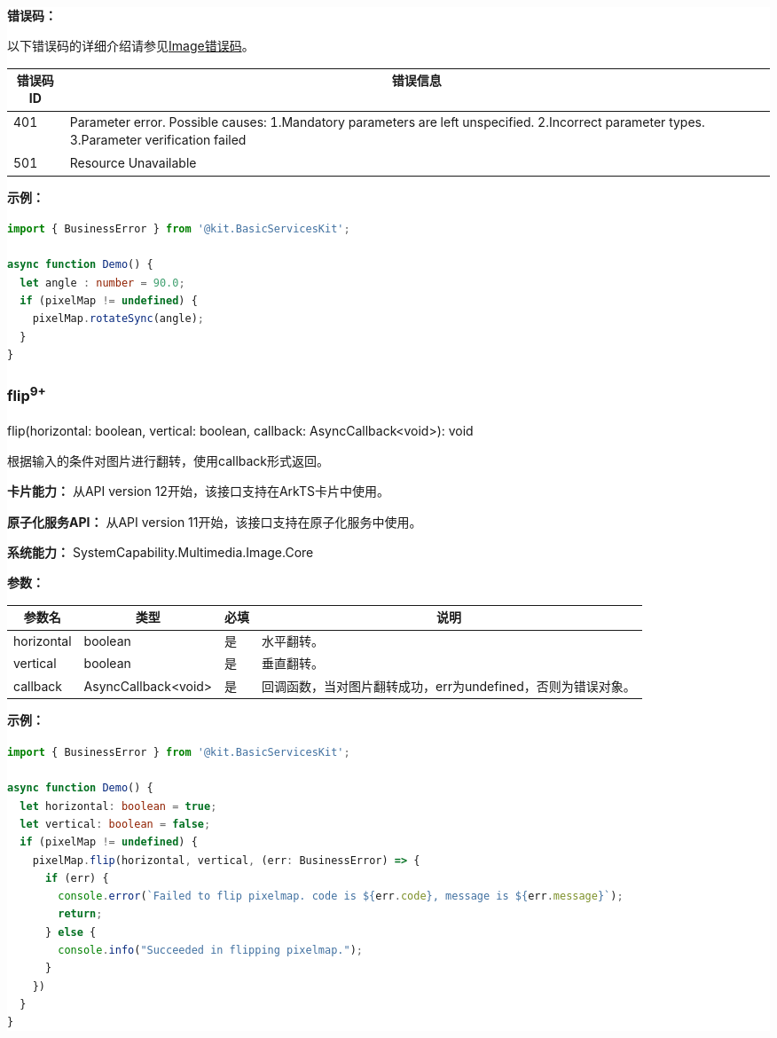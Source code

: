 **错误码：**

以下错误码的详细介绍请参见[Image错误码](errorcode-image.md)。

| 错误码ID | 错误信息 |
| ------- | --------------------------------------------|
|  401    | Parameter error. Possible causes: 1.Mandatory parameters are left unspecified. 2.Incorrect parameter types. 3.Parameter verification failed |
|  501    | Resource Unavailable |

**示例：**

```ts
import { BusinessError } from '@kit.BasicServicesKit';

async function Demo() {
  let angle : number = 90.0;
  if (pixelMap != undefined) {
    pixelMap.rotateSync(angle);
  }
}
```

### flip<sup>9+</sup>

flip(horizontal: boolean, vertical: boolean, callback: AsyncCallback\<void>): void

根据输入的条件对图片进行翻转，使用callback形式返回。

**卡片能力：** 从API version 12开始，该接口支持在ArkTS卡片中使用。

**原子化服务API：** 从API version 11开始，该接口支持在原子化服务中使用。

**系统能力：** SystemCapability.Multimedia.Image.Core

**参数：**

| 参数名     | 类型                 | 必填 | 说明                          |
| ---------- | -------------------- | ---- | ----------------------------- |
| horizontal | boolean              | 是   | 水平翻转。                    |
| vertical   | boolean              | 是   | 垂直翻转。                    |
| callback   | AsyncCallback\<void> | 是   | 回调函数，当对图片翻转成功，err为undefined，否则为错误对象。|

**示例：**

```ts
import { BusinessError } from '@kit.BasicServicesKit';

async function Demo() {
  let horizontal: boolean = true;
  let vertical: boolean = false;
  if (pixelMap != undefined) {
    pixelMap.flip(horizontal, vertical, (err: BusinessError) => {
      if (err) {
        console.error(`Failed to flip pixelmap. code is ${err.code}, message is ${err.message}`);
        return;
      } else {
        console.info("Succeeded in flipping pixelmap.");
      }
    })
  }
}
```
